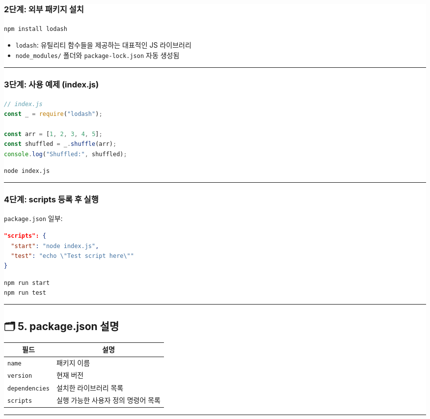 
### 2단계: 외부 패키지 설치
```bash
npm install lodash
```
- `lodash`: 유틸리티 함수들을 제공하는 대표적인 JS 라이브러리  
- `node_modules/` 폴더와 `package-lock.json` 자동 생성됨

---

### 3단계: 사용 예제 (index.js)
```js
// index.js
const _ = require("lodash");

const arr = [1, 2, 3, 4, 5];
const shuffled = _.shuffle(arr);
console.log("Shuffled:", shuffled);
```

```bash
node index.js
```

---

### 4단계: scripts 등록 후 실행
`package.json` 일부:
```json
"scripts": {
  "start": "node index.js",
  "test": "echo \"Test script here\""
}
```

```bash
npm run start
npm run test
```

---

## 🗂 5. package.json 설명

| 필드 | 설명 |
|------|------|
| `name` | 패키지 이름 |
| `version` | 현재 버전 |
| `dependencies` | 설치한 라이브러리 목록 |
| `scripts` | 실행 가능한 사용자 정의 명령어 목록 |

---